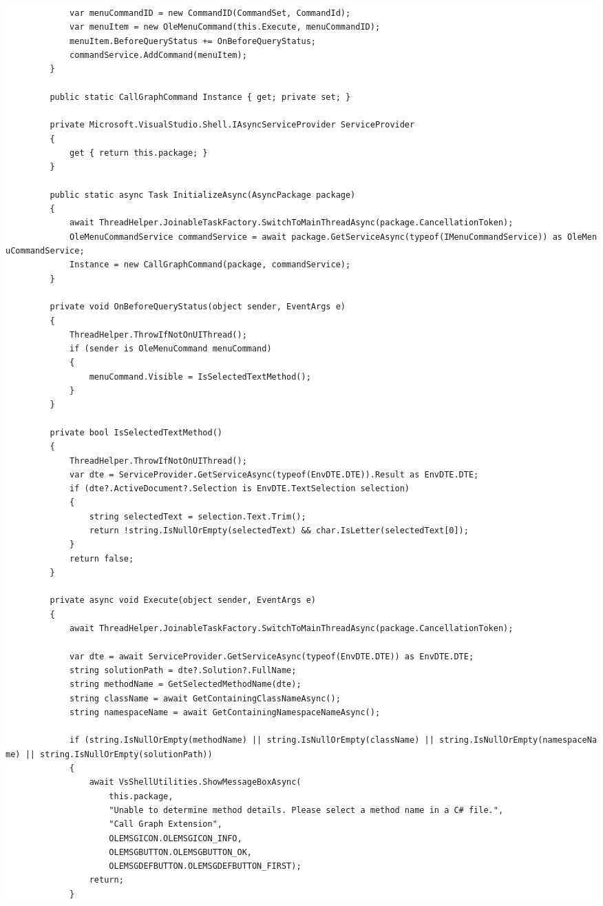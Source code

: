                  var menuCommandID = new CommandID(CommandSet, CommandId);
                 var menuItem = new OleMenuCommand(this.Execute, menuCommandID);
                 menuItem.BeforeQueryStatus += OnBeforeQueryStatus;
                 commandService.AddCommand(menuItem);
             }

             public static CallGraphCommand Instance { get; private set; }

             private Microsoft.VisualStudio.Shell.IAsyncServiceProvider ServiceProvider
             {
                 get { return this.package; }
             }

             public static async Task InitializeAsync(AsyncPackage package)
             {
                 await ThreadHelper.JoinableTaskFactory.SwitchToMainThreadAsync(package.CancellationToken);
                 OleMenuCommandService commandService = await package.GetServiceAsync(typeof(IMenuCommandService)) as OleMenuCommandService;
                 Instance = new CallGraphCommand(package, commandService);
             }

             private void OnBeforeQueryStatus(object sender, EventArgs e)
             {
                 ThreadHelper.ThrowIfNotOnUIThread();
                 if (sender is OleMenuCommand menuCommand)
                 {
                     menuCommand.Visible = IsSelectedTextMethod();
                 }
             }

             private bool IsSelectedTextMethod()
             {
                 ThreadHelper.ThrowIfNotOnUIThread();
                 var dte = ServiceProvider.GetServiceAsync(typeof(EnvDTE.DTE)).Result as EnvDTE.DTE;
                 if (dte?.ActiveDocument?.Selection is EnvDTE.TextSelection selection)
                 {
                     string selectedText = selection.Text.Trim();
                     return !string.IsNullOrEmpty(selectedText) && char.IsLetter(selectedText[0]);
                 }
                 return false;
             }

             private async void Execute(object sender, EventArgs e)
             {
                 await ThreadHelper.JoinableTaskFactory.SwitchToMainThreadAsync(package.CancellationToken);

                 var dte = await ServiceProvider.GetServiceAsync(typeof(EnvDTE.DTE)) as EnvDTE.DTE;
                 string solutionPath = dte?.Solution?.FullName;
                 string methodName = GetSelectedMethodName(dte);
                 string className = await GetContainingClassNameAsync();
                 string namespaceName = await GetContainingNamespaceNameAsync();

                 if (string.IsNullOrEmpty(methodName) || string.IsNullOrEmpty(className) || string.IsNullOrEmpty(namespaceName) || string.IsNullOrEmpty(solutionPath))
                 {
                     await VsShellUtilities.ShowMessageBoxAsync(
                         this.package,
                         "Unable to determine method details. Please select a method name in a C# file.",
                         "Call Graph Extension",
                         OLEMSGICON.OLEMSGICON_INFO,
                         OLEMSGBUTTON.OLEMSGBUTTON_OK,
                         OLEMSGDEFBUTTON.OLEMSGDEFBUTTON_FIRST);
                     return;
                 }
